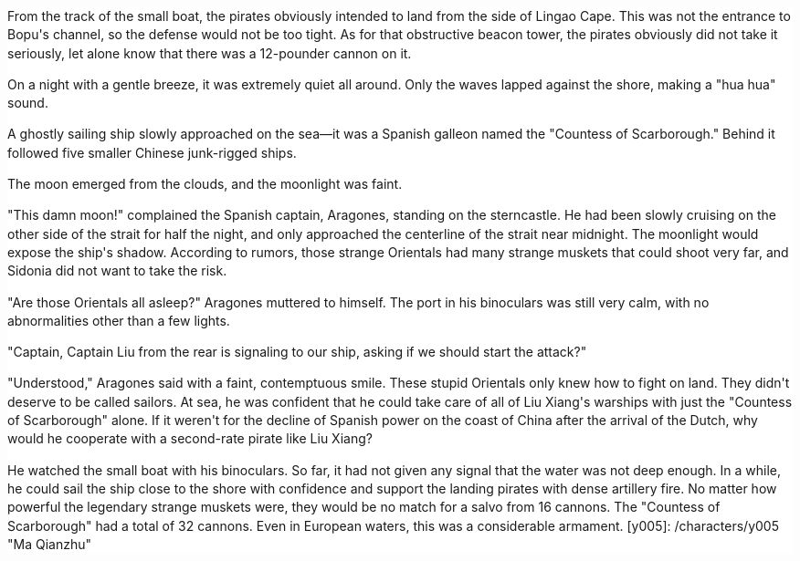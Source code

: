 From the track of the small boat, the pirates obviously intended to land from the side of Lingao Cape. This was not the entrance to Bopu's channel, so the defense would not be too tight. As for that obstructive beacon tower, the pirates obviously did not take it seriously, let alone know that there was a 12-pounder cannon on it.

On a night with a gentle breeze, it was extremely quiet all around. Only the waves lapped against the shore, making a "hua hua" sound.

A ghostly sailing ship slowly approached on the sea—it was a Spanish galleon named the "Countess of Scarborough." Behind it followed five smaller Chinese junk-rigged ships.

The moon emerged from the clouds, and the moonlight was faint.

"This damn moon!" complained the Spanish captain, Aragones, standing on the sterncastle. He had been slowly cruising on the other side of the strait for half the night, and only approached the centerline of the strait near midnight. The moonlight would expose the ship's shadow. According to rumors, those strange Orientals had many strange muskets that could shoot very far, and Sidonia did not want to take the risk.

"Are those Orientals all asleep?" Aragones muttered to himself. The port in his binoculars was still very calm, with no abnormalities other than a few lights.

"Captain, Captain Liu from the rear is signaling to our ship, asking if we should start the attack?"

"Understood," Aragones said with a faint, contemptuous smile. These stupid Orientals only knew how to fight on land. They didn't deserve to be called sailors. At sea, he was confident that he could take care of all of Liu Xiang's warships with just the "Countess of Scarborough" alone. If it weren't for the decline of Spanish power on the coast of China after the arrival of the Dutch, why would he cooperate with a second-rate pirate like Liu Xiang?

He watched the small boat with his binoculars. So far, it had not given any signal that the water was not deep enough. In a while, he could sail the ship close to the shore with confidence and support the landing pirates with dense artillery fire. No matter how powerful the legendary strange muskets were, they would be no match for a salvo from 16 cannons. The "Countess of Scarborough" had a total of 32 cannons. Even in European waters, this was a considerable armament.
[y005]: /characters/y005 "Ma Qianzhu"